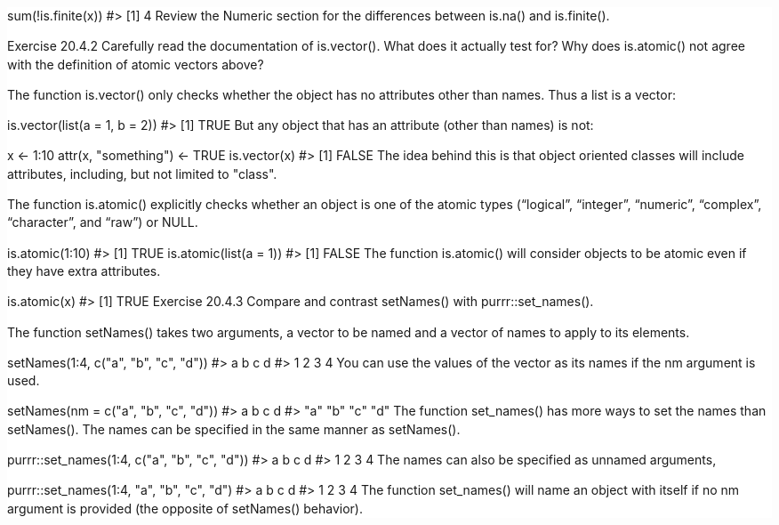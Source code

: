 sum(!is.finite(x))
#> [1] 4
Review the Numeric section for the differences between is.na() and is.finite().

Exercise 20.4.2
Carefully read the documentation of is.vector(). What does it actually test for? Why does is.atomic() not agree with the definition of atomic vectors above?

The function is.vector() only checks whether the object has no attributes other than names. Thus a list is a vector:

is.vector(list(a = 1, b = 2))
#> [1] TRUE
But any object that has an attribute (other than names) is not:

x <- 1:10
attr(x, "something") <- TRUE
is.vector(x)
#> [1] FALSE
The idea behind this is that object oriented classes will include attributes, including, but not limited to "class".

The function is.atomic() explicitly checks whether an object is one of the atomic types (“logical”, “integer”, “numeric”, “complex”, “character”, and “raw”) or NULL.

is.atomic(1:10)
#> [1] TRUE
is.atomic(list(a = 1))
#> [1] FALSE
The function is.atomic() will consider objects to be atomic even if they have extra attributes.

is.atomic(x)
#> [1] TRUE
Exercise 20.4.3
Compare and contrast setNames() with purrr::set_names().

The function setNames() takes two arguments, a vector to be named and a vector of names to apply to its elements.

setNames(1:4, c("a", "b", "c", "d"))
#> a b c d 
#> 1 2 3 4
You can use the values of the vector as its names if the nm argument is used.

setNames(nm = c("a", "b", "c", "d"))
#>   a   b   c   d 
#> "a" "b" "c" "d"
The function set_names() has more ways to set the names than setNames(). The names can be specified in the same manner as setNames().

purrr::set_names(1:4, c("a", "b", "c", "d"))
#> a b c d 
#> 1 2 3 4
The names can also be specified as unnamed arguments,

purrr::set_names(1:4, "a", "b", "c", "d")
#> a b c d 
#> 1 2 3 4
The function set_names() will name an object with itself if no nm argument is provided (the opposite of setNames() behavior).
